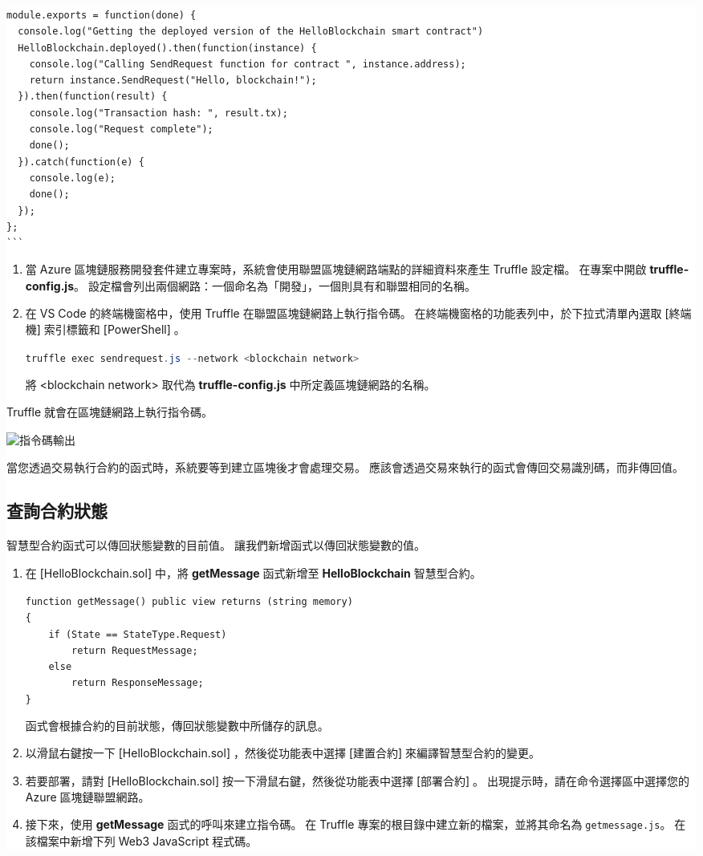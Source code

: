     module.exports = function(done) {
      console.log("Getting the deployed version of the HelloBlockchain smart contract")
      HelloBlockchain.deployed().then(function(instance) {
        console.log("Calling SendRequest function for contract ", instance.address);
        return instance.SendRequest("Hello, blockchain!");
      }).then(function(result) {
        console.log("Transaction hash: ", result.tx);
        console.log("Request complete");
        done();
      }).catch(function(e) {
        console.log(e);
        done();
      });
    };
    ```

1. 當 Azure 區塊鏈服務開發套件建立專案時，系統會使用聯盟區塊鏈網路端點的詳細資料來產生 Truffle 設定檔。 在專案中開啟 **truffle-config.js**。 設定檔會列出兩個網路：一個命名為「開發」，一個則具有和聯盟相同的名稱。
1. 在 VS Code 的終端機窗格中，使用 Truffle 在聯盟區塊鏈網路上執行指令碼。 在終端機窗格的功能表列中，於下拉式清單內選取 [終端機]  索引標籤和 [PowerShell]  。

    ```PowerShell
    truffle exec sendrequest.js --network <blockchain network>
    ```

    將 \<blockchain network\> 取代為 **truffle-config.js** 中所定義區塊鏈網路的名稱。

Truffle 就會在區塊鏈網路上執行指令碼。

![指令碼輸出](./media/send-transaction/execute-transaction.png)

當您透過交易執行合約的函式時，系統要等到建立區塊後才會處理交易。 應該會透過交易來執行的函式會傳回交易識別碼，而非傳回值。

## <a name="query-contract-state"></a>查詢合約狀態

智慧型合約函式可以傳回狀態變數的目前值。 讓我們新增函式以傳回狀態變數的值。

1. 在 [HelloBlockchain.sol]  中，將 **getMessage** 函式新增至 **HelloBlockchain** 智慧型合約。

    ``` solidity
    function getMessage() public view returns (string memory)
    {
        if (State == StateType.Request)
            return RequestMessage;
        else
            return ResponseMessage;
    }
    ```

    函式會根據合約的目前狀態，傳回狀態變數中所儲存的訊息。

1. 以滑鼠右鍵按一下 [HelloBlockchain.sol]  ，然後從功能表中選擇 [建置合約]  來編譯智慧型合約的變更。
1. 若要部署，請對 [HelloBlockchain.sol]  按一下滑鼠右鍵，然後從功能表中選擇 [部署合約]  。 出現提示時，請在命令選擇區中選擇您的 Azure 區塊鏈聯盟網路。
1. 接下來，使用 **getMessage** 函式的呼叫來建立指令碼。 在 Truffle 專案的根目錄中建立新的檔案，並將其命名為 `getmessage.js`。 在該檔案中新增下列 Web3 JavaScript 程式碼。
